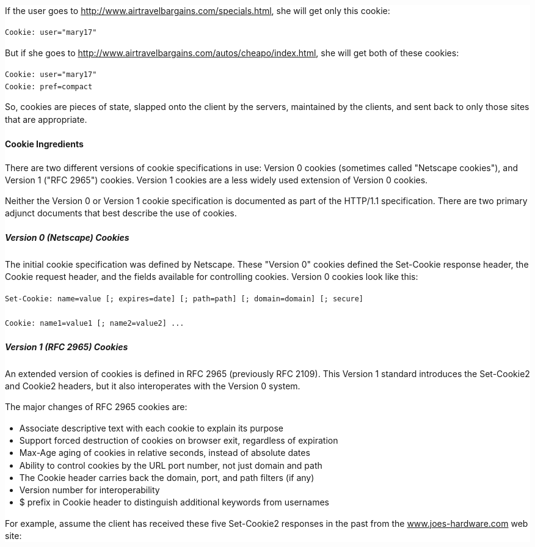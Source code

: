 If the user goes to <http://www.airtravelbargains.com/specials.html>, she will get only this cookie:

```
Cookie: user="mary17"
```

But if she goes to <http://www.airtravelbargains.com/autos/cheapo/index.html>, she will get both of these cookies:

```
Cookie: user="mary17"
Cookie: pref=compact
```

So, cookies are pieces of state, slapped onto the client by the servers, maintained by the clients, and sent back to only those sites that are appropriate.

#### Cookie Ingredients

There are two different versions of cookie specifications in use: Version 0 cookies (sometimes called "Netscape cookies"), and Version 1 ("RFC 2965") cookies. Version 1 cookies are a less widely used extension of Version 0 cookies.

Neither the Version 0 or Version 1 cookie specification is documented as part of the HTTP/1.1 specification. There are two primary adjunct documents that best describe the use of cookies.

##### Version 0 (Netscape) Cookies

The initial cookie specification was defined by Netscape. These "Version 0" cookies defined the Set-Cookie response header, the Cookie request header, and the fields available for controlling cookies. Version 0 cookies look like this:

```
Set-Cookie: name=value [; expires=date] [; path=path] [; domain=domain] [; secure]

Cookie: name1=value1 [; name2=value2] ...
```

##### Version 1 (RFC 2965) Cookies

An extended version of cookies is defined in RFC 2965 (previously RFC 2109). This Version 1 standard introduces the Set-Cookie2 and Cookie2 headers, but it also interoperates with the Version 0 system.

The major changes of RFC 2965 cookies are:

- Associate descriptive text with each cookie to explain its purpose
- Support forced destruction of cookies on browser exit, regardless of expiration
- Max-Age aging of cookies in relative seconds, instead of absolute dates
- Ability to control cookies by the URL port number, not just domain and path
- The Cookie header carries back the domain, port, and path filters (if any)
- Version number for interoperability
- $ prefix in Cookie header to distinguish additional keywords from usernames

For example, assume the client has received these five Set-Cookie2 responses in the past from the www.joes-hardware.com web site:
